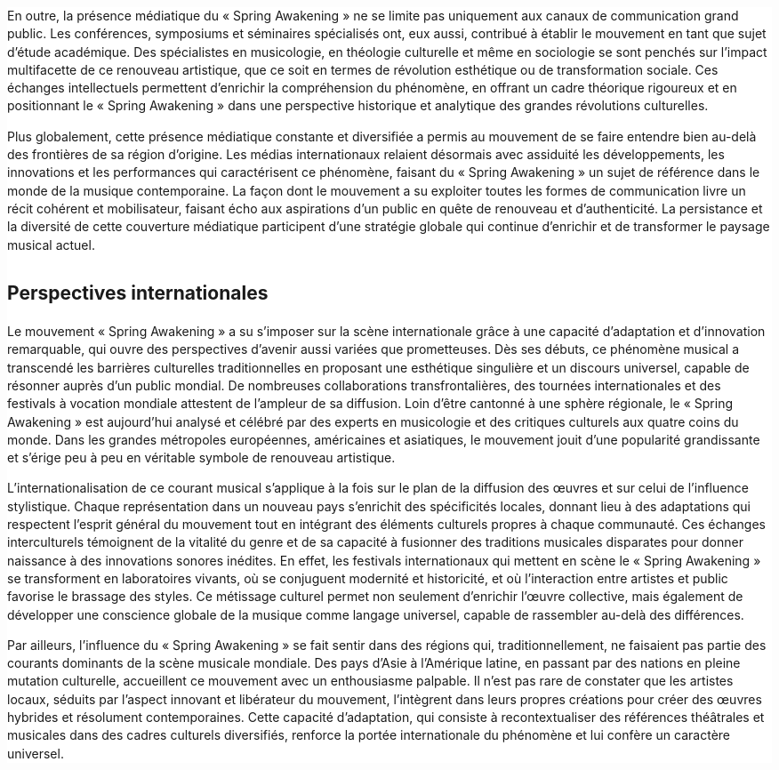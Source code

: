 En outre, la présence médiatique du « Spring Awakening » ne se limite pas uniquement aux canaux de communication grand public. Les conférences, symposiums et séminaires spécialisés ont, eux aussi, contribué à établir le mouvement en tant que sujet d’étude académique. Des spécialistes en musicologie, en théologie culturelle et même en sociologie se sont penchés sur l’impact multifacette de ce renouveau artistique, que ce soit en termes de révolution esthétique ou de transformation sociale. Ces échanges intellectuels permettent d’enrichir la compréhension du phénomène, en offrant un cadre théorique rigoureux et en positionnant le « Spring Awakening » dans une perspective historique et analytique des grandes révolutions culturelles.  

Plus globalement, cette présence médiatique constante et diversifiée a permis au mouvement de se faire entendre bien au-delà des frontières de sa région d’origine. Les médias internationaux relaient désormais avec assiduité les développements, les innovations et les performances qui caractérisent ce phénomène, faisant du « Spring Awakening » un sujet de référence dans le monde de la musique contemporaine. La façon dont le mouvement a su exploiter toutes les formes de communication livre un récit cohérent et mobilisateur, faisant écho aux aspirations d’un public en quête de renouveau et d’authenticité. La persistance et la diversité de cette couverture médiatique participent d’une stratégie globale qui continue d’enrichir et de transformer le paysage musical actuel.


## Perspectives internationales

Le mouvement « Spring Awakening » a su s’imposer sur la scène internationale grâce à une capacité d’adaptation et d’innovation remarquable, qui ouvre des perspectives d’avenir aussi variées que prometteuses. Dès ses débuts, ce phénomène musical a transcendé les barrières culturelles traditionnelles en proposant une esthétique singulière et un discours universel, capable de résonner auprès d’un public mondial. De nombreuses collaborations transfrontalières, des tournées internationales et des festivals à vocation mondiale attestent de l’ampleur de sa diffusion. Loin d’être cantonné à une sphère régionale, le « Spring Awakening » est aujourd’hui analysé et célébré par des experts en musicologie et des critiques culturels aux quatre coins du monde. Dans les grandes métropoles européennes, américaines et asiatiques, le mouvement jouit d’une popularité grandissante et s’érige peu à peu en véritable symbole de renouveau artistique.  

L’internationalisation de ce courant musical s’applique à la fois sur le plan de la diffusion des œuvres et sur celui de l’influence stylistique. Chaque représentation dans un nouveau pays s’enrichit des spécificités locales, donnant lieu à des adaptations qui respectent l’esprit général du mouvement tout en intégrant des éléments culturels propres à chaque communauté. Ces échanges interculturels témoignent de la vitalité du genre et de sa capacité à fusionner des traditions musicales disparates pour donner naissance à des innovations sonores inédites. En effet, les festivals internationaux qui mettent en scène le « Spring Awakening » se transforment en laboratoires vivants, où se conjuguent modernité et historicité, et où l’interaction entre artistes et public favorise le brassage des styles. Ce métissage culturel permet non seulement d’enrichir l’œuvre collective, mais également de développer une conscience globale de la musique comme langage universel, capable de rassembler au-delà des différences.  

Par ailleurs, l’influence du « Spring Awakening » se fait sentir dans des régions qui, traditionnellement, ne faisaient pas partie des courants dominants de la scène musicale mondiale. Des pays d’Asie à l’Amérique latine, en passant par des nations en pleine mutation culturelle, accueillent ce mouvement avec un enthousiasme palpable. Il n’est pas rare de constater que les artistes locaux, séduits par l’aspect innovant et libérateur du mouvement, l’intègrent dans leurs propres créations pour créer des œuvres hybrides et résolument contemporaines. Cette capacité d’adaptation, qui consiste à recontextualiser des références théâtrales et musicales dans des cadres culturels diversifiés, renforce la portée internationale du phénomène et lui confère un caractère universel.  
